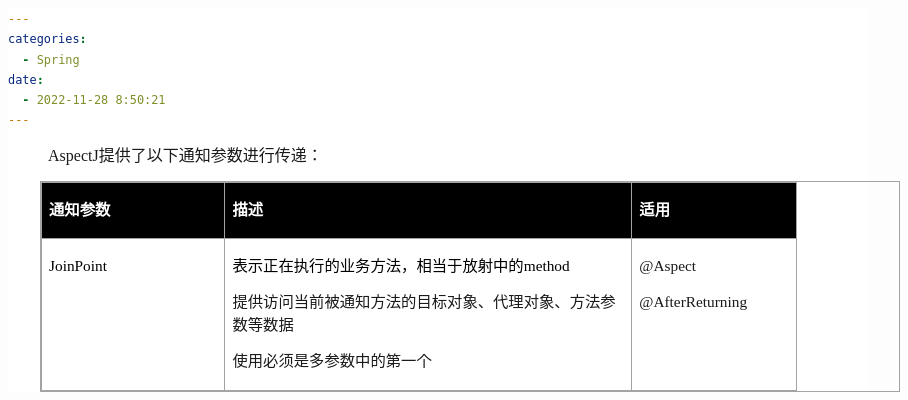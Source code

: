 ```yaml
---
categories:
  - Spring
date:
  - 2022-11-28 8:50:21
---
```


<p style="margin-left: 40px;"><span style="font-size:12.0pt"><span
            style="font-family:&quot;Comic Sans MS&quot;">AspectJ</span><span
            style="font-family:&quot;Microsoft YaHei UI&quot;">提供了以下通知参数进行传递：</span></span></p>
<table summary="" cellspacing="0"
    style="border-collapse:collapse; border-color:#a3a3a3; border-style:solid; border-width:1px; margin-left:32px"
    class=" cke_show_border">
    <tbody>
        <tr>
            <td
                style="background-color:black; border-bottom:1px solid #a3a3a3; border-left:1px solid #a3a3a3; border-right:1px solid #a3a3a3; border-top:1px solid #a3a3a3; vertical-align:top; width:1.7548in">
                <p><span style="font-size:11.5pt"><span style="font-family:&quot;Microsoft YaHei UI&quot;"><span
                                style="color:white"><strong>通知参数</strong></span></span></span></p>
            </td>
            <td
                style="background-color:black; border-bottom:1px solid #a3a3a3; border-left:1px solid #a3a3a3; border-right:1px solid #a3a3a3; border-top:1px solid #a3a3a3; vertical-align:top; width:4.0819in">
                <p><span style="font-size:11.5pt"><span style="font-family:&quot;Microsoft YaHei UI&quot;"><span
                                style="color:white"><strong>描述</strong></span></span></span></p>
            </td>
            <td
                style="background-color:black; border-bottom:1px solid #a3a3a3; border-left:1px solid #a3a3a3; border-right:1px solid #a3a3a3; border-top:1px solid #a3a3a3; vertical-align:top; width:1.5326in">
                <p><span style="font-size:11.5pt"><span style="font-family:&quot;Microsoft YaHei UI&quot;"><span
                                style="color:white"><strong>适用</strong></span></span></span></p>
            </td>
        </tr>
        <tr>
            <td
                style="border-bottom:1px solid #a3a3a3; border-left:1px solid #a3a3a3; border-right:1px solid #a3a3a3; border-top:1px solid #a3a3a3; vertical-align:top; width:1.7548in">
                <p><span style="font-size:11.5pt"><span style="font-family:&quot;Comic Sans MS&quot;"><span
                                style="color:black">JoinPoint</span></span></span></p>
            </td>
            <td
                style="border-bottom:1px solid #a3a3a3; border-left:1px solid #a3a3a3; border-right:1px solid #a3a3a3; border-top:1px solid #a3a3a3; vertical-align:top; width:4.0819in">
                <p><span style="font-size:11.5pt"><span style="color:black"><span
                                style="font-family:&quot;Microsoft YaHei UI&quot;">表示正在执行的业务方法，相当于放射中的</span><span
                                style="font-family:&quot;Comic Sans MS&quot;">method</span></span></span></p>
                <p><span style="font-size:11.5pt"><span
                            style="font-family:&quot;Microsoft YaHei UI&quot;">提供访问当前被通知方法的目标对象、代理对象、方法参数等数据</span></span>
                </p>
                <p><span style="font-size:11.5pt"><span
                            style="font-family:&quot;Microsoft YaHei UI&quot;">使用必须是多参数中的第一个</span></span></p>
            </td>
            <td
                style="border-bottom:1px solid #a3a3a3; border-left:1px solid #a3a3a3; border-right:1px solid #a3a3a3; border-top:1px solid #a3a3a3; vertical-align:top; width:1.5611in">
                <p><span style="font-size:11.5pt"><span
                            style="font-family:&quot;Comic Sans MS&quot;">@Aspect</span></span></p>
                <p><span style="font-size:11.5pt"><span
                            style="font-family:&quot;Comic Sans MS&quot;">@AfterReturning</span></span></p>
                <p><span style="font-size:11.5pt"><span
